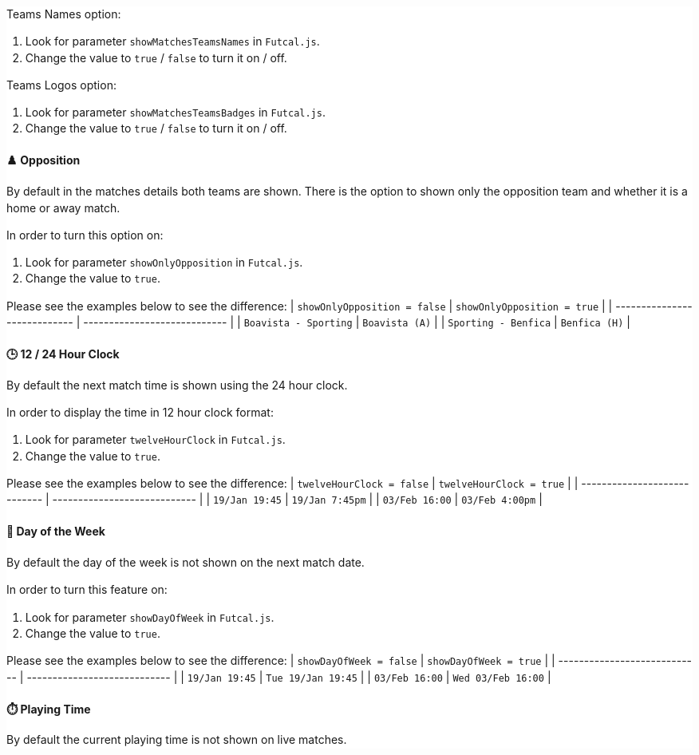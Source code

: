 Teams Names option:
1. Look for parameter `showMatchesTeamsNames` in `Futcal.js`.
2. Change the value to `true` / `false` to turn it on / off.

Teams Logos option:
1. Look for parameter `showMatchesTeamsBadges` in `Futcal.js`.
2. Change the value to `true` / `false` to turn it on / off.

#### ♟️ Opposition
By default in the matches details both teams are shown. There is the option to shown only the opposition team and whether it is a home or away match.

In order to turn this option on:
1. Look for parameter `showOnlyOpposition` in `Futcal.js`.
2. Change the value to `true`.

Please see the examples below to see the difference:
| `showOnlyOpposition = false` | `showOnlyOpposition = true`  |
| ---------------------------- | ---------------------------- |
| `Boavista - Sporting`        | `Boavista (A)`               |
| `Sporting - Benfica`         | `Benfica (H)`                |

#### 🕒 12 / 24 Hour Clock
By default the next match time is shown using the 24 hour clock.

In order to display the time in 12 hour clock format:
1. Look for parameter `twelveHourClock` in `Futcal.js`.
2. Change the value to `true`.

Please see the examples below to see the difference:
| `twelveHourClock = false`    | `twelveHourClock = true`     |
| ---------------------------- | ---------------------------- |
| `19/Jan 19:45`               | `19/Jan 7:45pm`              |
| `03/Feb 16:00`               | `03/Feb 4:00pm`              |

#### 📅 Day of the Week
By default the day of the week is not shown on the next match date.

In order to turn this feature on:
1. Look for parameter `showDayOfWeek` in `Futcal.js`.
2. Change the value to `true`.

Please see the examples below to see the difference:
| `showDayOfWeek = false`      | `showDayOfWeek = true`       |
| ---------------------------- | ---------------------------- |
| `19/Jan 19:45`               | `Tue 19/Jan 19:45`           |
| `03/Feb 16:00`               | `Wed 03/Feb 16:00`           |

#### ⏱️ Playing Time
By default the current playing time is not shown on live matches.
